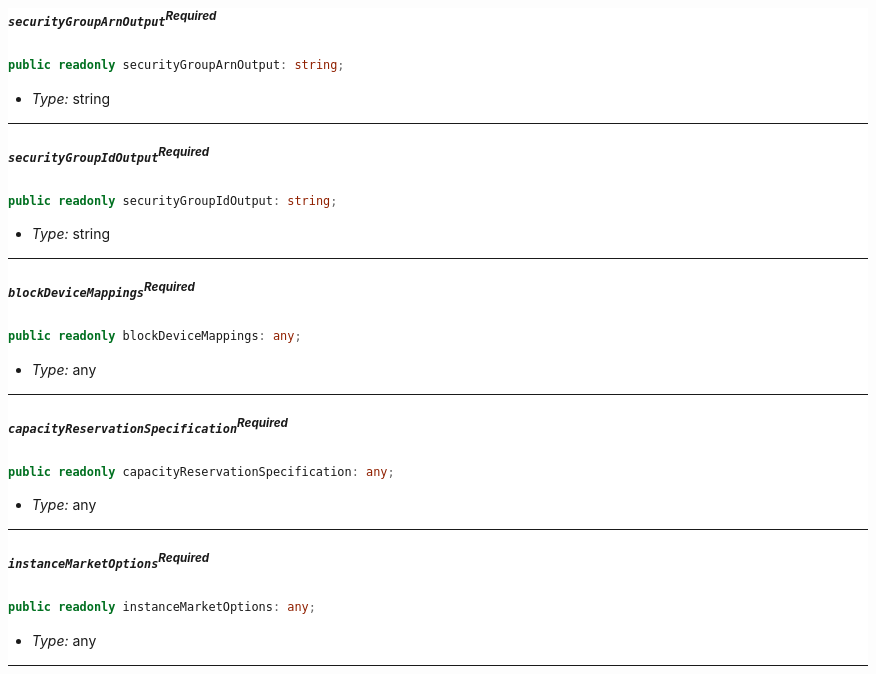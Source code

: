 
##### `securityGroupArnOutput`<sup>Required</sup> <a name="securityGroupArnOutput" id="my-module.EksManagedNodegroup.property.securityGroupArnOutput"></a>

```typescript
public readonly securityGroupArnOutput: string;
```

- _Type:_ string

---

##### `securityGroupIdOutput`<sup>Required</sup> <a name="securityGroupIdOutput" id="my-module.EksManagedNodegroup.property.securityGroupIdOutput"></a>

```typescript
public readonly securityGroupIdOutput: string;
```

- _Type:_ string

---

##### `blockDeviceMappings`<sup>Required</sup> <a name="blockDeviceMappings" id="my-module.EksManagedNodegroup.property.blockDeviceMappings"></a>

```typescript
public readonly blockDeviceMappings: any;
```

- _Type:_ any

---

##### `capacityReservationSpecification`<sup>Required</sup> <a name="capacityReservationSpecification" id="my-module.EksManagedNodegroup.property.capacityReservationSpecification"></a>

```typescript
public readonly capacityReservationSpecification: any;
```

- _Type:_ any

---

##### `instanceMarketOptions`<sup>Required</sup> <a name="instanceMarketOptions" id="my-module.EksManagedNodegroup.property.instanceMarketOptions"></a>

```typescript
public readonly instanceMarketOptions: any;
```

- _Type:_ any

---